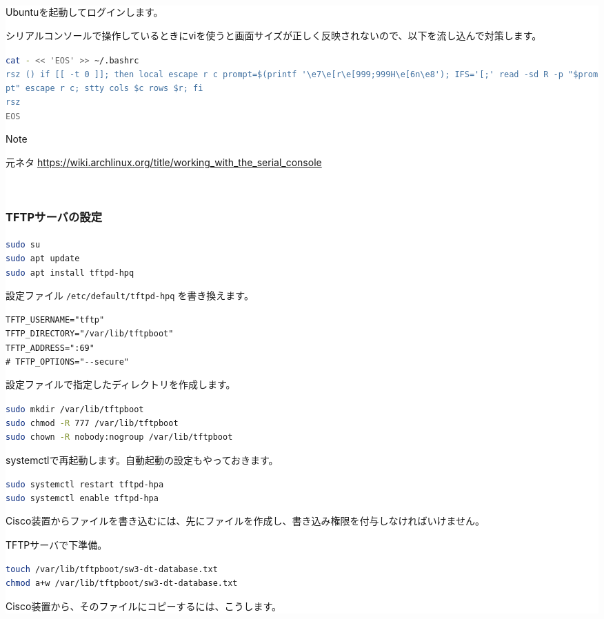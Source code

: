 Ubuntuを起動してログインします。

シリアルコンソールで操作しているときにviを使うと画面サイズが正しく反映されないので、以下を流し込んで対策します。

```bash
cat - << 'EOS' >> ~/.bashrc
rsz () if [[ -t 0 ]]; then local escape r c prompt=$(printf '\e7\e[r\e[999;999H\e[6n\e8'); IFS='[;' read -sd R -p "$prompt" escape r c; stty cols $c rows $r; fi
rsz
EOS
```

> [!NOTE]
> 元ネタ
> https://wiki.archlinux.org/title/working_with_the_serial_console

<br>

### TFTPサーバの設定

```bash
sudo su
sudo apt update
sudo apt install tftpd-hpq
```

設定ファイル `/etc/default/tftpd-hpq` を書き換えます。

```text
TFTP_USERNAME="tftp"
TFTP_DIRECTORY="/var/lib/tftpboot"
TFTP_ADDRESS=":69"
# TFTP_OPTIONS="--secure"
```

設定ファイルで指定したディレクトリを作成します。

```bash
sudo mkdir /var/lib/tftpboot
sudo chmod -R 777 /var/lib/tftpboot
sudo chown -R nobody:nogroup /var/lib/tftpboot
```

systemctlで再起動します。自動起動の設定もやっておきます。

```bash
sudo systemctl restart tftpd-hpa
sudo systemctl enable tftpd-hpa
```

Cisco装置からファイルを書き込むには、先にファイルを作成し、書き込み権限を付与しなければいけません。

TFTPサーバで下準備。

```bash
touch /var/lib/tftpboot/sw3-dt-database.txt
chmod a+w /var/lib/tftpboot/sw3-dt-database.txt
```

Cisco装置から、そのファイルにコピーするには、こうします。
